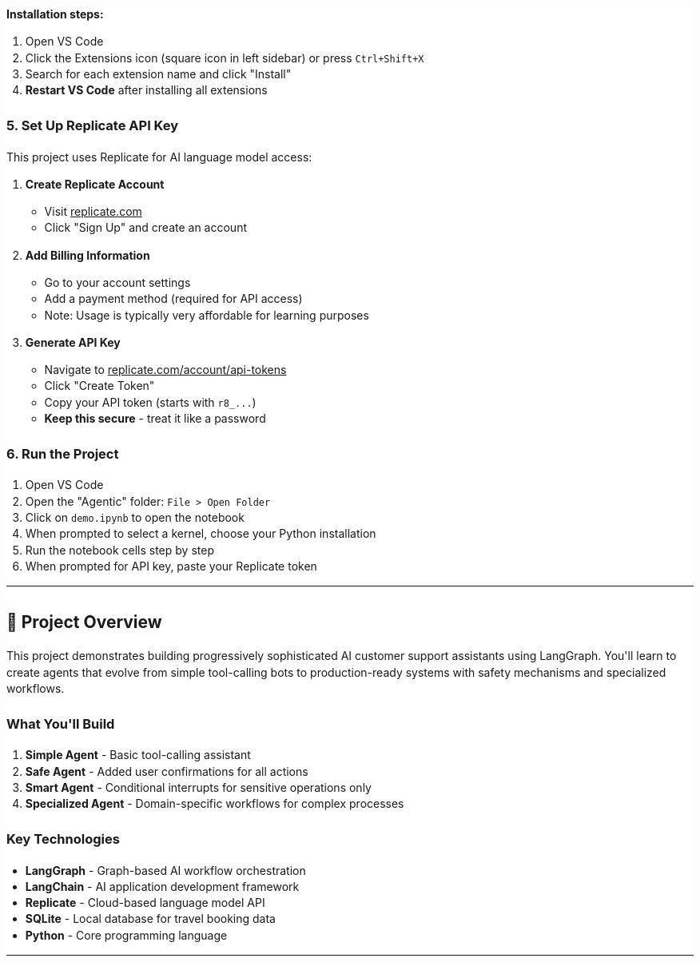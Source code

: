 **Installation steps:**
1. Open VS Code
2. Click the Extensions icon (square icon in left sidebar) or press `Ctrl+Shift+X`
3. Search for each extension name and click "Install"
4. **Restart VS Code** after installing all extensions

### 5. Set Up Replicate API Key

This project uses Replicate for AI language model access:

1. **Create Replicate Account**
    - Visit [replicate.com](https://replicate.com)
    - Click "Sign Up" and create an account

2. **Add Billing Information**
    - Go to your account settings
    - Add a payment method (required for API access)
    - Note: Usage is typically very affordable for learning purposes

3. **Generate API Key**
    - Navigate to [replicate.com/account/api-tokens](https://replicate.com/account/api-tokens)
    - Click "Create Token"
    - Copy your API token (starts with `r8_...`)
    - **Keep this secure** - treat it like a password

### 6. Run the Project

1. Open VS Code
2. Open the "Agentic" folder: `File > Open Folder`
3. Click on `demo.ipynb` to open the notebook
4. When prompted to select a kernel, choose your Python installation
5. Run the notebook cells step by step
6. When prompted for API key, paste your Replicate token

---

## <a id="project-overview"></a>🎯 Project Overview

This project demonstrates building progressively sophisticated AI customer support assistants using LangGraph. You'll learn to create agents that evolve from simple tool-calling bots to production-ready systems with safety mechanisms and specialized workflows.

### What You'll Build

1. **Simple Agent** - Basic tool-calling assistant
2. **Safe Agent** - Added user confirmations for all actions  
3. **Smart Agent** - Conditional interrupts for sensitive operations only
4. **Specialized Agent** - Domain-specific workflows for complex processes

### Key Technologies

- **LangGraph** - Graph-based AI workflow orchestration
- **LangChain** - AI application development framework
- **Replicate** - Cloud-based language model API
- **SQLite** - Local database for travel booking data
- **Python** - Core programming language

---